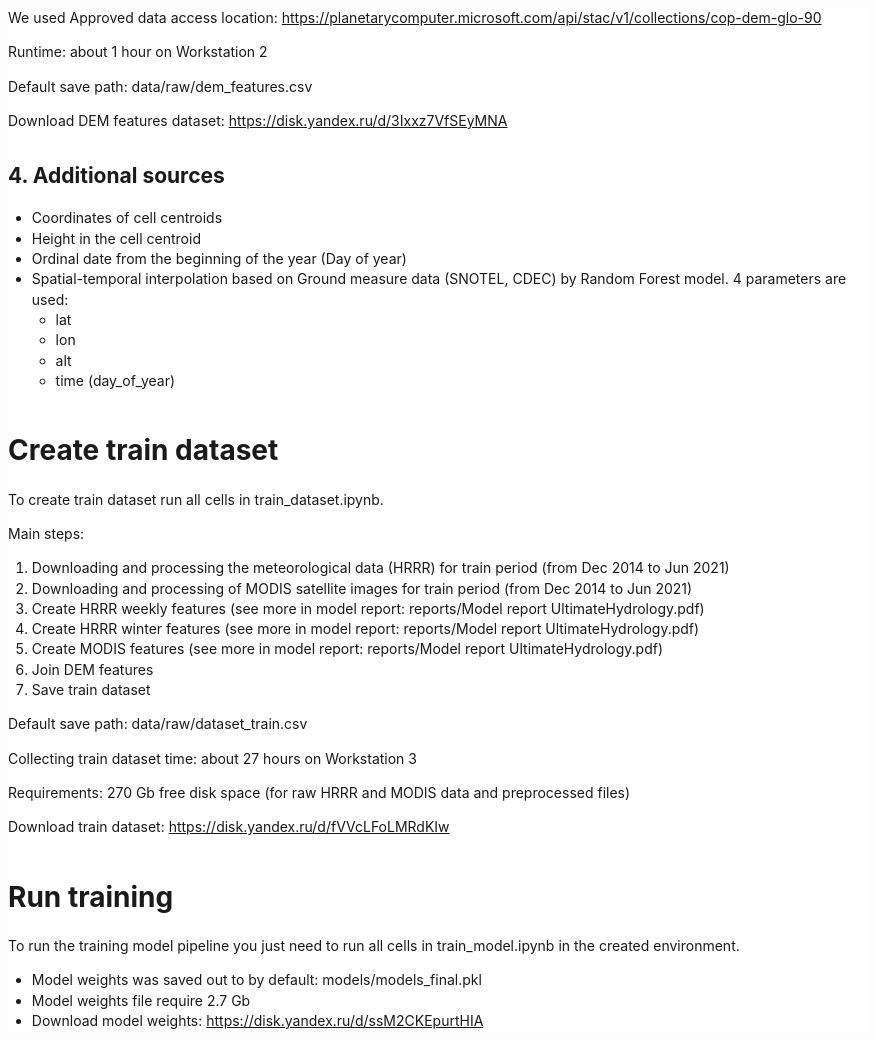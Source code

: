 We used Approved data access location: 
https://planetarycomputer.microsoft.com/api/stac/v1/collections/cop-dem-glo-90 

Runtime: about 1 hour on Workstation 2

Default save path: data/raw/dem_features.csv

Download DEM features dataset: https://disk.yandex.ru/d/3Ixxz7VfSEyMNA

## 4. Additional sources

* Coordinates of cell centroids
* Height in the cell centroid 
* Ordinal date from the beginning of the year (Day of year)
* Spatial-temporal interpolation based on Ground measure data (SNOTEL, CDEC) by Random Forest model. 4 parameters are used:
  * lat
  * lon 
  * alt 
  * time (day_of_year)

# Create train dataset

To create train dataset run all cells in train_dataset.ipynb. 

Main steps:
1. Downloading and processing the meteorological data (HRRR) for train period (from Dec 2014 to Jun 2021)
2. Downloading and processing of MODIS satellite images for train period (from Dec 2014 to Jun 2021)
3. Create HRRR weekly features (see more in model report: reports/Model report UltimateHydrology.pdf)
4. Create HRRR winter features (see more in model report: reports/Model report UltimateHydrology.pdf)
5. Create MODIS features (see more in model report: reports/Model report UltimateHydrology.pdf)
6. Join DEM features
7. Save train dataset 

Default save path: data/raw/dataset_train.csv

Collecting train dataset time: about 27 hours on Workstation 3

Requirements: 270 Gb free disk space (for raw HRRR and MODIS data and preprocessed files)

Download train dataset: https://disk.yandex.ru/d/fVVcLFoLMRdKIw

# Run training
To run the training model pipeline you just need to run all 
cells in train_model.ipynb in the created environment. 

* Model weights was saved out to by default: models/models_final.pkl
* Model weights file require 2.7 Gb
* Download model weights: https://disk.yandex.ru/d/ssM2CKEpurtHIA  
